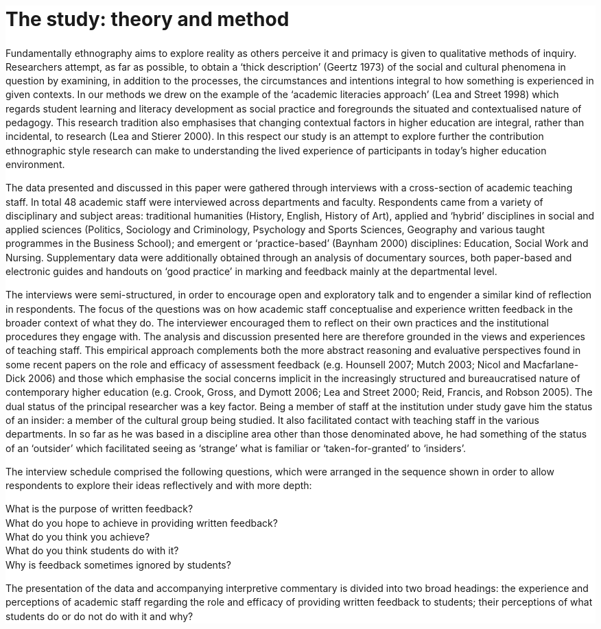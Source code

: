 # The study: theory and method

Fundamentally ethnography aims to explore reality as others perceive it and primacy is given to qualitative methods of inquiry. Researchers attempt, as far as possible, to obtain a ‘thick description’ (Geertz 1973) of the social and cultural phenomena in question by examining, in addition to the processes, the circumstances and intentions integral to how something is experienced in given contexts. In our methods we drew on the example of the ‘academic literacies approach’ (Lea and Street 1998) which regards student learning and literacy development as social practice and foregrounds the situated and contextualised nature of pedagogy. This research tradition also emphasises that changing contextual factors in higher education are integral, rather than incidental, to research (Lea and Stierer 2000). In this respect our study is an attempt to explore further the contribution ethnographic style research can make to understanding the lived experience of participants in today’s higher education environment.

The data presented and discussed in this paper were gathered through interviews with a cross-section of academic teaching staff. In total 48 academic staff were interviewed across departments and faculty. Respondents came from a variety of disciplinary and subject areas: traditional humanities (History, English, History of Art), applied and ‘hybrid’ disciplines in social and applied sciences (Politics, Sociology and Criminology, Psychology and Sports Sciences, Geography and various taught programmes in the Business School); and emergent or ‘practice-based’ (Baynham 2000) disciplines: Education, Social Work and Nursing. Supplementary data were additionally obtained through an analysis of documentary sources, both paper-based and electronic guides and handouts on ‘good practice’ in marking and feedback mainly at the departmental level.

The interviews were semi-structured, in order to encourage open and exploratory talk and to engender a similar kind of reflection in respondents. The focus of the questions was on how academic staff conceptualise and experience written feedback in the broader context of what they do. The interviewer encouraged them to reflect on their own practices and the institutional procedures they engage with. The analysis and discussion presented here are therefore grounded in the views and experiences of teaching staff. This empirical approach complements both the more abstract reasoning and evaluative perspectives found in some recent papers on the role and efficacy of assessment feedback (e.g. Hounsell 2007; Mutch 2003; Nicol and Macfarlane-Dick 2006) and those which emphasise the social concerns implicit in the increasingly structured and bureaucratised nature of contemporary higher education (e.g. Crook, Gross, and Dymott 2006; Lea and Street 2000; Reid, Francis, and Robson 2005). The dual status of the principal researcher was a key factor. Being a member of staff at the institution under study gave him the status of an insider: a member of the cultural group being studied. It also facilitated contact with teaching staff in the various departments. In so far as he was based in a discipline area other than those denominated above, he had something of the status of an ‘outsider’ which facilitated seeing as ‘strange’ what is familiar or ‘taken-for-granted’ to ‘insiders’.

The interview schedule comprised the following questions, which were arranged in the sequence shown in order to allow respondents to explore their ideas reflectively and with more depth:

What is the purpose of written feedback?   
What do you hope to achieve in providing written feedback?   
What do you think you achieve?   
What do you think students do with it?   
Why is feedback sometimes ignored by students?

The presentation of the data and accompanying interpretive commentary is divided into two broad headings: the experience and perceptions of academic staff regarding the role and efficacy of providing written feedback to students; their perceptions of what students do or do not do with it and why?

